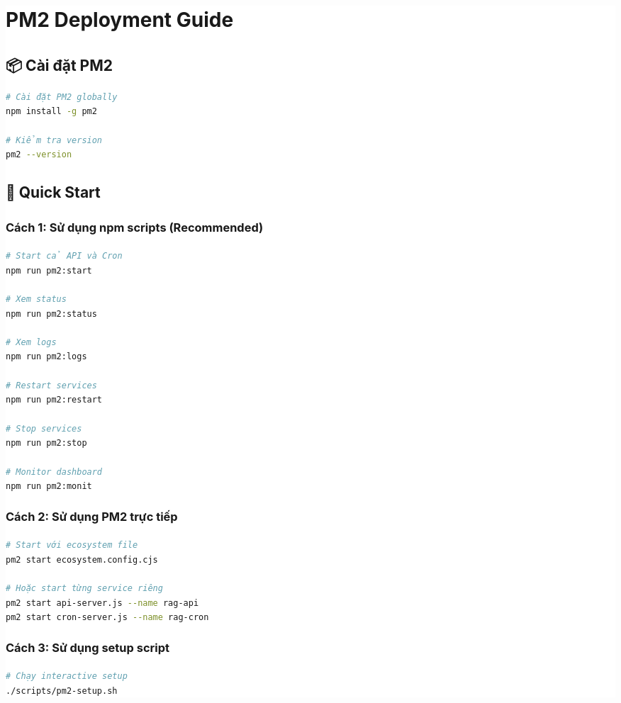 # PM2 Deployment Guide

## 📦 Cài đặt PM2

```bash
# Cài đặt PM2 globally
npm install -g pm2

# Kiểm tra version
pm2 --version
```

## 🚀 Quick Start

### Cách 1: Sử dụng npm scripts (Recommended)

```bash
# Start cả API và Cron
npm run pm2:start

# Xem status
npm run pm2:status

# Xem logs
npm run pm2:logs

# Restart services
npm run pm2:restart

# Stop services
npm run pm2:stop

# Monitor dashboard
npm run pm2:monit
```

### Cách 2: Sử dụng PM2 trực tiếp

```bash
# Start với ecosystem file
pm2 start ecosystem.config.cjs

# Hoặc start từng service riêng
pm2 start api-server.js --name rag-api
pm2 start cron-server.js --name rag-cron
```

### Cách 3: Sử dụng setup script

```bash
# Chạy interactive setup
./scripts/pm2-setup.sh
```
